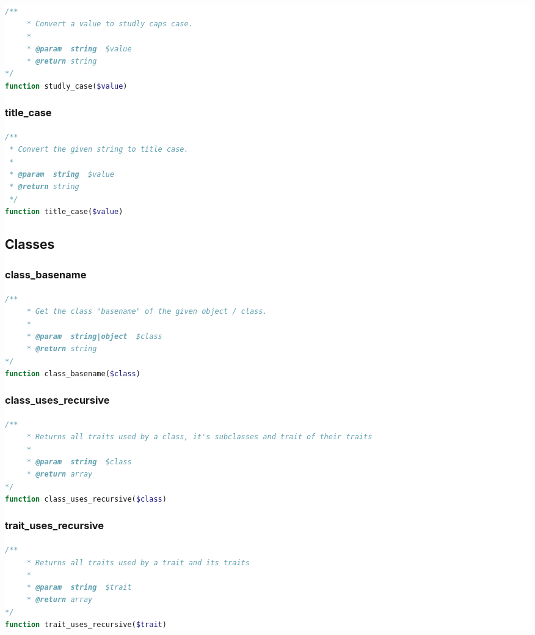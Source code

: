 ```php
/**
	 * Convert a value to studly caps case.
	 *
	 * @param  string  $value
	 * @return string
*/
function studly_case($value)
```

### title_case

```php
/**
 * Convert the given string to title case.
 *
 * @param  string  $value
 * @return string
 */
function title_case($value)
```

## Classes

### class_basename

```php
/**
	 * Get the class "basename" of the given object / class.
	 *
	 * @param  string|object  $class
	 * @return string
*/
function class_basename($class)
```

### class_uses_recursive

```php
/**
	 * Returns all traits used by a class, it's subclasses and trait of their traits
	 *
	 * @param  string  $class
	 * @return array
*/
function class_uses_recursive($class)
```

### trait_uses_recursive

```php
/**
	 * Returns all traits used by a trait and its traits
	 *
	 * @param  string  $trait
	 * @return array
*/
function trait_uses_recursive($trait)
```
